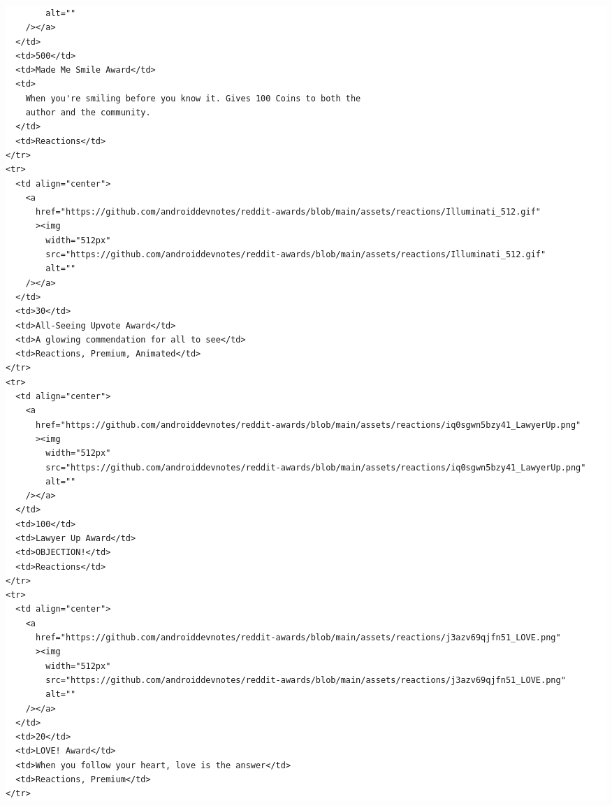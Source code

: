             alt=""
        /></a>
      </td>
      <td>500</td>
      <td>Made Me Smile Award</td>
      <td>
        When you're smiling before you know it. Gives 100 Coins to both the
        author and the community.
      </td>
      <td>Reactions</td>
    </tr>
    <tr>
      <td align="center">
        <a
          href="https://github.com/androiddevnotes/reddit-awards/blob/main/assets/reactions/Illuminati_512.gif"
          ><img
            width="512px"
            src="https://github.com/androiddevnotes/reddit-awards/blob/main/assets/reactions/Illuminati_512.gif"
            alt=""
        /></a>
      </td>
      <td>30</td>
      <td>All-Seeing Upvote Award</td>
      <td>A glowing commendation for all to see</td>
      <td>Reactions, Premium, Animated</td>
    </tr>
    <tr>
      <td align="center">
        <a
          href="https://github.com/androiddevnotes/reddit-awards/blob/main/assets/reactions/iq0sgwn5bzy41_LawyerUp.png"
          ><img
            width="512px"
            src="https://github.com/androiddevnotes/reddit-awards/blob/main/assets/reactions/iq0sgwn5bzy41_LawyerUp.png"
            alt=""
        /></a>
      </td>
      <td>100</td>
      <td>Lawyer Up Award</td>
      <td>OBJECTION!</td>
      <td>Reactions</td>
    </tr>
    <tr>
      <td align="center">
        <a
          href="https://github.com/androiddevnotes/reddit-awards/blob/main/assets/reactions/j3azv69qjfn51_LOVE.png"
          ><img
            width="512px"
            src="https://github.com/androiddevnotes/reddit-awards/blob/main/assets/reactions/j3azv69qjfn51_LOVE.png"
            alt=""
        /></a>
      </td>
      <td>20</td>
      <td>LOVE! Award</td>
      <td>When you follow your heart, love is the answer</td>
      <td>Reactions, Premium</td>
    </tr>